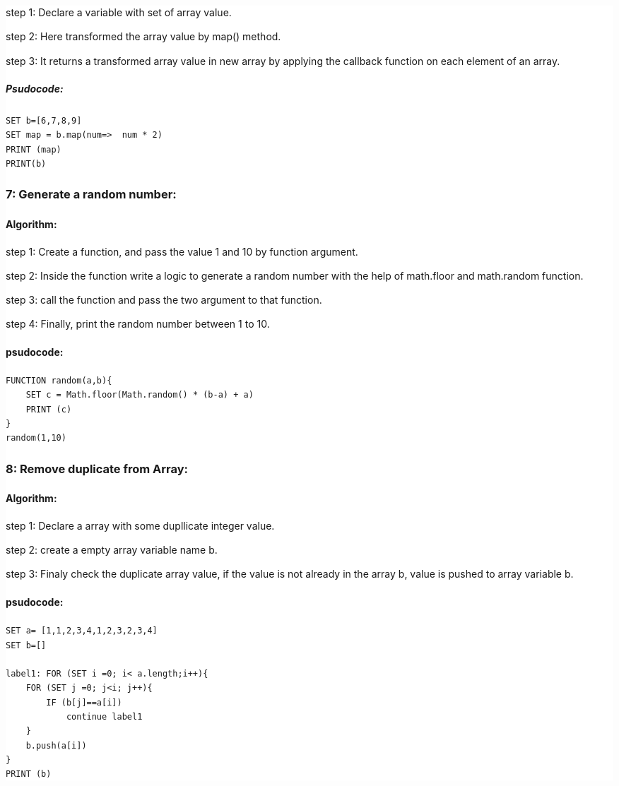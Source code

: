 step 1: Declare a variable with set of array value.

step 2: Here transformed the array value by map() method.

step 3: It returns a transformed array value in  new array by applying the callback function on each element of an array.

##### Psudocode:
```
SET b=[6,7,8,9]
SET map = b.map(num=>  num * 2)
PRINT (map)
PRINT(b)
```

### 7: Generate a random number:

#### Algorithm:

step 1: Create a function, and pass the value 1 and 10 by function argument.

step 2: Inside the function write a logic to generate a random number with the help of math.floor and math.random function.

step 3: call the function and pass the two argument to that function.

step 4: Finally, print the random number between 1 to 10. 

#### psudocode:
```
FUNCTION random(a,b){
    SET c = Math.floor(Math.random() * (b-a) + a)
    PRINT (c)
}
random(1,10)
```

### 8: Remove duplicate from Array:

#### Algorithm:

step 1: Declare a array with some dupllicate integer value.

step 2: create a empty array variable name b.

step 3: Finaly check the duplicate array value, if the value is not already in the array b, value is pushed to array variable b.

#### psudocode:
```
SET a= [1,1,2,3,4,1,2,3,2,3,4]
SET b=[]

label1: FOR (SET i =0; i< a.length;i++){
    FOR (SET j =0; j<i; j++){
        IF (b[j]==a[i])
            continue label1
    }
    b.push(a[i])
}
PRINT (b)
```

